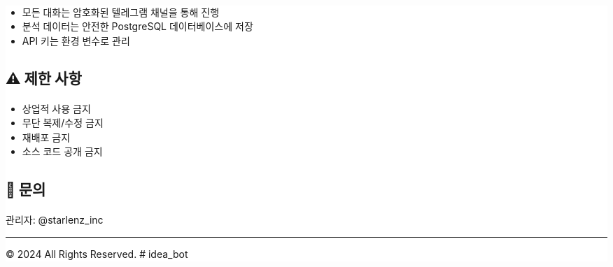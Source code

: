 - 모든 대화는 암호화된 텔레그램 채널을 통해 진행
- 분석 데이터는 안전한 PostgreSQL 데이터베이스에 저장
- API 키는 환경 변수로 관리

## ⚠️ 제한 사항

- 상업적 사용 금지
- 무단 복제/수정 금지
- 재배포 금지
- 소스 코드 공개 금지

## 👥 문의

관리자: @starlenz_inc

---
© 2024 All Rights Reserved.
#   i d e a _ b o t 
 
 